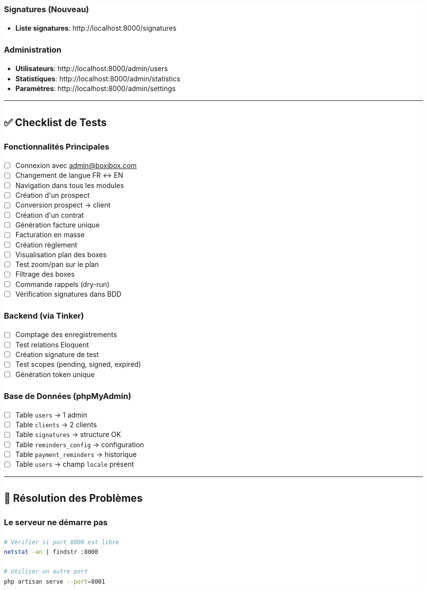 ### Signatures (Nouveau)
- **Liste signatures**: http://localhost:8000/signatures

### Administration
- **Utilisateurs**: http://localhost:8000/admin/users
- **Statistiques**: http://localhost:8000/admin/statistics
- **Paramètres**: http://localhost:8000/admin/settings

---

## ✅ Checklist de Tests

### Fonctionnalités Principales
- [ ] Connexion avec admin@boxibox.com
- [ ] Changement de langue FR ↔ EN
- [ ] Navigation dans tous les modules
- [ ] Création d'un prospect
- [ ] Conversion prospect → client
- [ ] Création d'un contrat
- [ ] Génération facture unique
- [ ] Facturation en masse
- [ ] Création règlement
- [ ] Visualisation plan des boxes
- [ ] Test zoom/pan sur le plan
- [ ] Filtrage des boxes
- [ ] Commande rappels (dry-run)
- [ ] Vérification signatures dans BDD

### Backend (via Tinker)
- [ ] Comptage des enregistrements
- [ ] Test relations Eloquent
- [ ] Création signature de test
- [ ] Test scopes (pending, signed, expired)
- [ ] Génération token unique

### Base de Données (phpMyAdmin)
- [ ] Table `users` → 1 admin
- [ ] Table `clients` → 2 clients
- [ ] Table `signatures` → structure OK
- [ ] Table `reminders_config` → configuration
- [ ] Table `payment_reminders` → historique
- [ ] Table `users` → champ `locale` présent

---

## 🐛 Résolution des Problèmes

### Le serveur ne démarre pas
```bash
# Vérifier si port 8000 est libre
netstat -an | findstr :8000

# Utiliser un autre port
php artisan serve --port=8001
```
